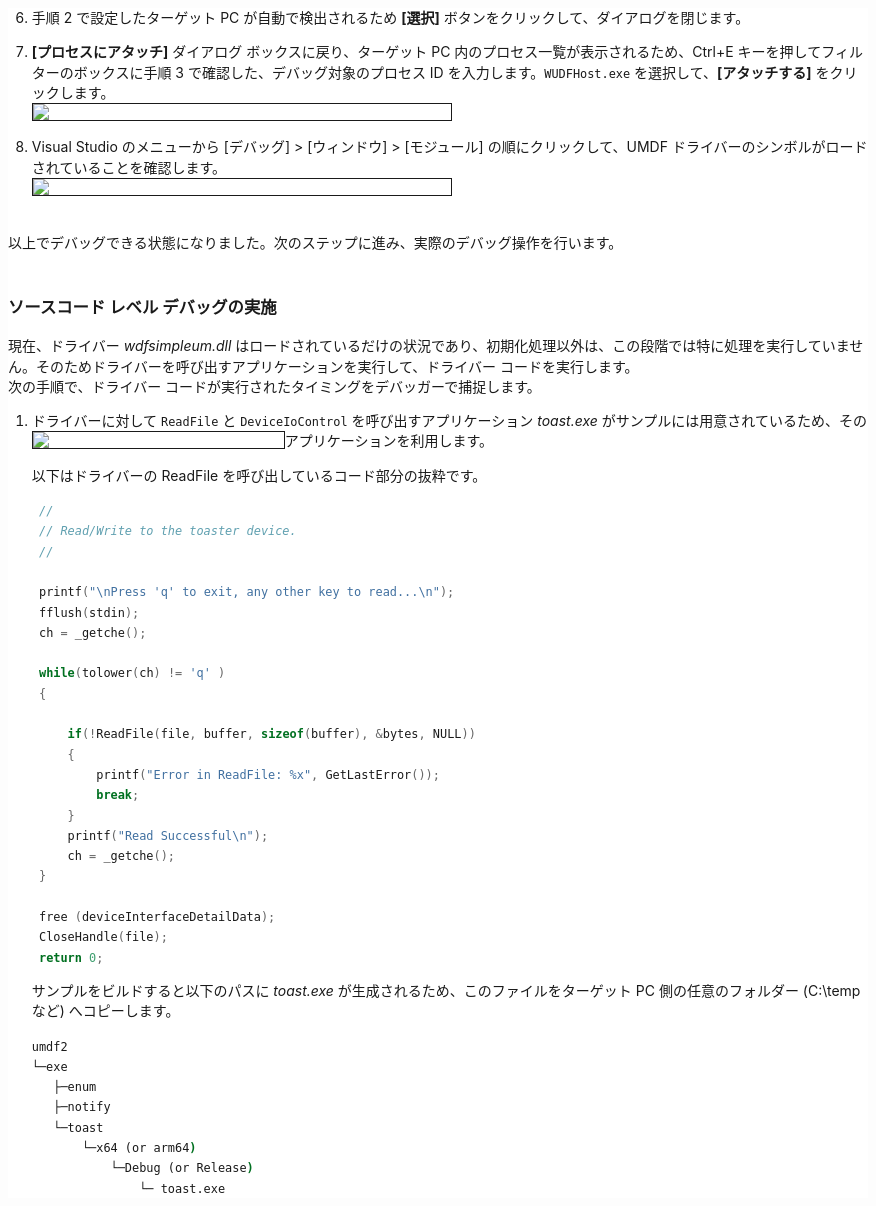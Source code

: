 6. 手順 2 で設定したターゲット PC が自動で検出されるため **[選択]** ボタンをクリックして、ダイアログを閉じます。  
  
7. **[プロセスにアタッチ]** ダイアログ ボックスに戻り、ターゲット PC 内のプロセス一覧が表示されるため、Ctrl+E キーを押してフィルターのボックスに手順 3 で確認した、デバッグ対象のプロセス ID を入力します。`WUDFHost.exe` を選択して、**[アタッチする]** をクリックします。  
   <img src="https://jpwdkblog.github.io/images/umdfremodedbg/attach.png" width="50%" align="left" border="1"><br clear="left">  
  
8. Visual Studio のメニューから [デバッグ] > [ウィンドウ] > [モジュール] の順にクリックして、UMDF ドライバーのシンボルがロードされていることを確認します。  
   <img src="https://jpwdkblog.github.io/images/umdfremodedbg/modules.png" width="50%" align="left" border="1"><br clear="left">  
  
<br>  
以上でデバッグできる状態になりました。次のステップに進み、実際のデバッグ操作を行います。
<br>  
<br>  

### ソースコード レベル デバッグの実施
現在、ドライバー *wdfsimpleum.dll* はロードされているだけの状況であり、初期化処理以外は、この段階では特に処理を実行していません。そのためドライバーを呼び出すアプリケーションを実行して、ドライバー コードを実行します。  
次の手順で、ドライバー コードが実行されたタイミングをデバッガーで捕捉します。  
  
1. ドライバーに対して `ReadFile` と `DeviceIoControl` を呼び出すアプリケーション *toast.exe* がサンプルには用意されているため、そのアプリケーションを利用します。
   <img src="https://jpwdkblog.github.io/images/umdfremodedbg/toastapp.png" width="30%" align="left" border="1"><br clear="left">   
  
   以下はドライバーの ReadFile を呼び出しているコード部分の抜粋です。
   ```c:/umdf2/exe/toast/toast.c
    //
    // Read/Write to the toaster device.
    //

    printf("\nPress 'q' to exit, any other key to read...\n");
    fflush(stdin);
    ch = _getche();

    while(tolower(ch) != 'q' )
    {

        if(!ReadFile(file, buffer, sizeof(buffer), &bytes, NULL))
        {
            printf("Error in ReadFile: %x", GetLastError());
            break;
        }
        printf("Read Successful\n");
        ch = _getche();
    }

    free (deviceInterfaceDetailData);
    CloseHandle(file);
    return 0;
   ```

   サンプルをビルドすると以下のパスに *toast.exe* が生成されるため、このファイルをターゲット PC 側の任意のフォルダー (C:\temp など) へコピーします。  

   ``` cmd
   umdf2
   └─exe
      ├─enum
      ├─notify
      └─toast
          └─x64 (or arm64)
              └─Debug (or Release)
                  └─ toast.exe
   ```
